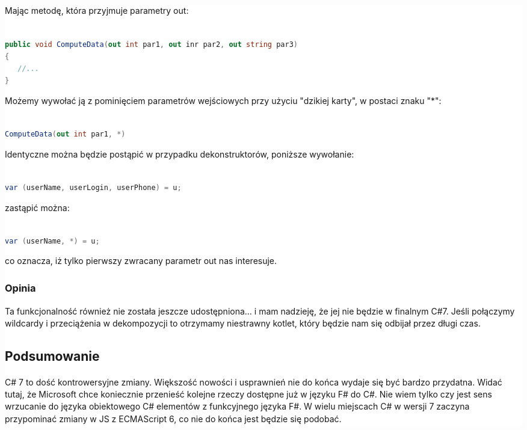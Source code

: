 Mając metodę, która przyjmuje parametry out:


```csharp

public void ComputeData(out int par1, out inr par2, out string par3)
{
   //...
}

```


Możemy wywołać ją z pominięciem parametrów wejściowych przy użyciu &quot;dzikiej karty&quot;, w postaci znaku &quot;*&quot;:


```csharp

ComputeData(out int par1, *)

```


Identyczne można będzie postąpić w przypadku dekonstruktorów, poniższe wywołanie:


```csharp

var (userName, userLogin, userPhone) = u;

```


zastąpić można:


```csharp

var (userName, *) = u;

```


co oznacza, iż tylko pierwszy zwracany parametr out nas interesuje.



### Opinia


Ta funkcjonalność również nie została jeszcze udostępniona... i mam nadzieję, że jej nie będzie w finalnym C#7. Jeśli połączymy wildcardy i przeciążenia w dekompozycji to otrzymamy niestrawny kotlet, który będzie nam się odbijał przez długi czas.




## Podsumowanie


C# 7 to dość kontrowersyjne zmiany. Większość nowości i usprawnień nie do końca wydaje się być bardzo przydatna. Widać tutaj, że Microsoft chce koniecznie przenieść kolejne rzeczy dostępne już w języku F# do C#. Nie wiem tylko czy jest sens wrzucanie do języka obiektowego C# elementów z funkcyjnego języka F#. W wielu miejscach C# w wersji 7 zaczyna przypominać zmiany w JS z ECMAScript 6, co nie do końca jest będzie się podobać.

